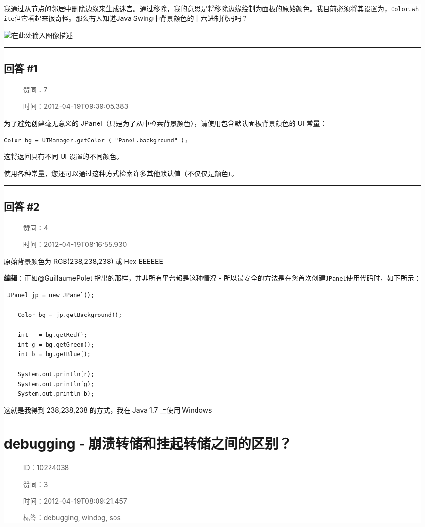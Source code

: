 我通过从节点的邻居中删除边缘来生成迷宫。通过移除，我的意思是将移除边缘绘制为面板的原始颜色。我目前必须将其设置为，`Color.white`但它看起来很奇怪。那么有人知道Java Swing中背景颜色的十六进制代码吗？

![在此处输入图像描述](../Images/dfc16da28ba98ab468d8c311b431b8c2.png)

* * *

## 回答 #1

> 赞同：7
> 
> 时间：2012-04-19T09:39:05.383

为了避免创建毫无意义的 JPanel（只是为了从中检索背景颜色），请使用包含默认面板背景颜色的 UI 常量：

```
Color bg = UIManager.getColor ( "Panel.background" ); 
```

这将返回具有不同 UI 设置的不同颜色。

使用各种常量，您还可以通过这种方式检索许多其他默认值（不仅仅是颜色）。

* * *

## 回答 #2

> 赞同：4
> 
> 时间：2012-04-19T08:16:55.930

原始背景颜色为 RGB(238,238,238) 或 Hex EEEEEE

**编辑**：正如@GuillaumePolet 指出的那样，并非所有平台都是这种情况 - 所以最安全的方法是在您首次创建`JPanel`使用代码时，如下所示：

```
 JPanel jp = new JPanel();

    Color bg = jp.getBackground();

    int r = bg.getRed();
    int g = bg.getGreen();
    int b = bg.getBlue();

    System.out.println(r);
    System.out.println(g);
    System.out.println(b); 
```

这就是我得到 238,238,238 的方式，我在 Java 1.7 上使用 Windows

# debugging - 崩溃转储和挂起转储之间的区别？

> ID：10224038
> 
> 赞同：3
> 
> 时间：2012-04-19T08:09:21.457
> 
> 标签：debugging, windbg, sos
